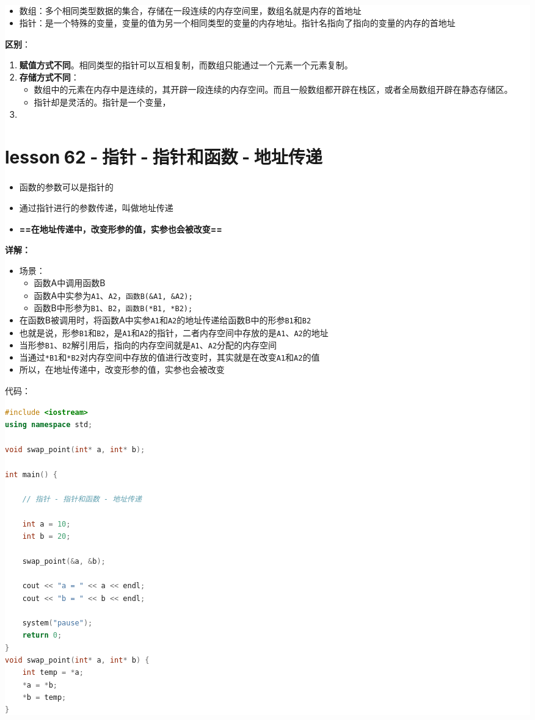 + 数组：多个相同类型数据的集合，存储在一段连续的内存空间里，数组名就是内存的首地址
+ 指针：是一个特殊的变量，变量的值为另一个相同类型的变量的内存地址。指针名指向了指向的变量的内存的首地址

**区别**：

1. **赋值方式不同**。相同类型的指针可以互相复制，而数组只能通过一个元素一个元素复制。
2. **存储方式不同**：
   + 数组中的元素在内存中是连续的，其开辟一段连续的内存空间。而且一般数组都开辟在栈区，或者全局数组开辟在静态存储区。
   + 指针却是灵活的。指针是一个变量，
3. 

# lesson 62 - 指针 - 指针和函数 - 地址传递

+ 函数的参数可以是指针的

+ 通过指针进行的参数传递，叫做地址传递

+ **==在地址传递中，改变形参的值，实参也会被改变==**

**详解：**

+ 场景：
  + 函数A中调用函数B
  + 函数A中实参为`A1`、`A2`，`函数B(&A1, &A2);`
  + 函数B中形参为`B1`、`B2`，`函数B(*B1, *B2);`
+ 在函数B被调用时，将函数A中实参`A1`和`A2`的地址传递给函数B中的形参`B1`和`B2`
+ 也就是说，形参`B1`和`B2`，是`A1`和`A2`的指针，二者内存空间中存放的是`A1`、`A2`的地址
+ 当形参`B1`、`B2`解引用后，指向的内存空间就是`A1`、`A2`分配的内存空间
+ 当通过`*B1`和`*B2`对内存空间中存放的值进行改变时，其实就是在改变`A1`和`A2`的值
+ 所以，在地址传递中，改变形参的值，实参也会被改变

代码：

```c++
#include <iostream>
using namespace std;

void swap_point(int* a, int* b);

int main() {

	// 指针 - 指针和函数 - 地址传递

	int a = 10;
	int b = 20;

	swap_point(&a, &b);

	cout << "a = " << a << endl;
	cout << "b = " << b << endl;

	system("pause");
	return 0;
}
void swap_point(int* a, int* b) {
	int temp = *a;
	*a = *b;
	*b = temp;
}
```
